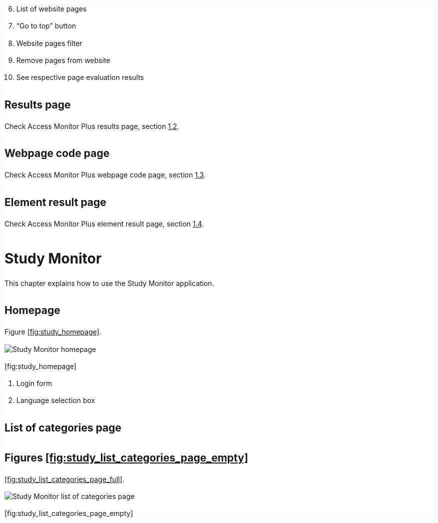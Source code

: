 6.  List of website pages

7.  “Go to top” button

8.  Website pages filter

9.  Remove pages from website

10. See respective page evaluation results

## Results page

Check Access Monitor Plus results page, section
[1.2](#sec:amp_results_page).

## Webpage code page

Check Access Monitor Plus webpage code page, section
[1.3](#sec:amp_webpage_code_page).

## Element result page

Check Access Monitor Plus element result page, section
[1.4](#sec:amp_element_result_page).

# Study Monitor

This chapter explains how to use the Study Monitor application.

## Homepage

Figure [\[fig:study\_homepage\]](#fig:study_homepage).

![Study Monitor
homepage](lib/images/study/study_homepage.png)

<span id="fig:study_homepage" label="fig:study_homepage">\[fig:study\_homepage\]</span>

1.  Login form

2.  Language selection box

## List of categories page

Figures
[\[fig:study\_list\_categories\_page\_empty\]](#fig:study_list_categories_page_empty)
-
[\[fig:study\_list\_categories\_page\_full\]](#fig:study_list_categories_page_full).

![Study Monitor list of categories
page](lib/images/study/study_list_categories_page_empty.png)

<span id="fig:study_list_categories_page_empty" label="fig:study_list_categories_page_empty">\[fig:study\_list\_categories\_page\_empty\]</span>
